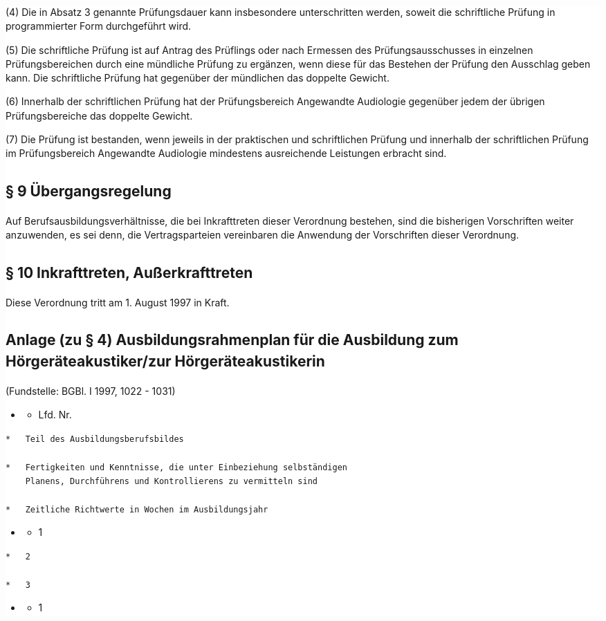 


(4) Die in Absatz 3 genannte Prüfungsdauer kann insbesondere
unterschritten werden, soweit die schriftliche Prüfung in
programmierter Form durchgeführt wird.

(5) Die schriftliche Prüfung ist auf Antrag des Prüflings oder nach
Ermessen des Prüfungsausschusses in einzelnen Prüfungsbereichen durch
eine mündliche Prüfung zu ergänzen, wenn diese für das Bestehen der
Prüfung den Ausschlag geben kann. Die schriftliche Prüfung hat
gegenüber der mündlichen das doppelte Gewicht.

(6) Innerhalb der schriftlichen Prüfung hat der Prüfungsbereich
Angewandte Audiologie gegenüber jedem der übrigen Prüfungsbereiche das
doppelte Gewicht.

(7) Die Prüfung ist bestanden, wenn jeweils in der praktischen und
schriftlichen Prüfung und innerhalb der schriftlichen Prüfung im
Prüfungsbereich Angewandte Audiologie mindestens ausreichende
Leistungen erbracht sind.


## § 9 Übergangsregelung

Auf Berufsausbildungsverhältnisse, die bei Inkrafttreten dieser
Verordnung bestehen, sind die bisherigen Vorschriften weiter
anzuwenden, es sei denn, die Vertragsparteien vereinbaren die
Anwendung der Vorschriften dieser Verordnung.


## § 10 Inkrafttreten, Außerkrafttreten

Diese Verordnung tritt am 1. August 1997 in Kraft.


## Anlage (zu § 4) Ausbildungsrahmenplan für die Ausbildung zum Hörgeräteakustiker/zur Hörgeräteakustikerin

(Fundstelle: BGBl. I 1997, 1022 - 1031)

*    *   Lfd. Nr.

    *   Teil des Ausbildungsberufsbildes

    *   Fertigkeiten und Kenntnisse, die unter Einbeziehung selbständigen
        Planens, Durchführens und Kontrollierens zu vermitteln sind

    *   Zeitliche Richtwerte in Wochen im Ausbildungsjahr


*    *   1

    *   2

    *   3


*    *   1
